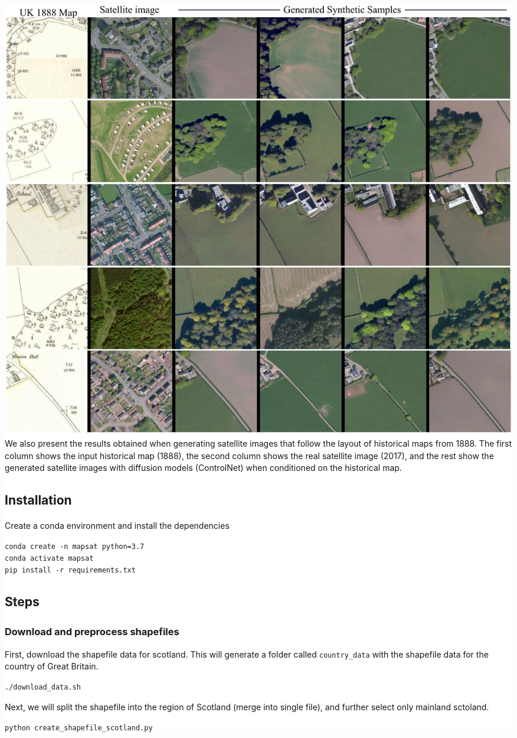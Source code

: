 ![examples image](imgs/neurips-historical-maps.png)
We also present the results obtained when generating satellite images that follow the layout of historical maps from 1888. The first column shows the input historical map (1888), the second column shows the real satellite image (2017), and the rest show the generated satellite images with diffusion models (ControlNet) when conditioned on the historical map.

## Installation
Create a conda environment and install the dependencies
```
conda create -n mapsat python=3.7
conda activate mapsat
pip install -r requirements.txt
```

## Steps
### Download and preprocess shapefiles
First, download the shapefile data for scotland. This will generate a folder called `country_data` with the shapefile data for the country of Great Britain.
```
./download_data.sh
```
Next, we will split the shapefile into the region of Scotland (merge into single file), and further select only mainland sctoland.
```
python create_shapefile_scotland.py
```